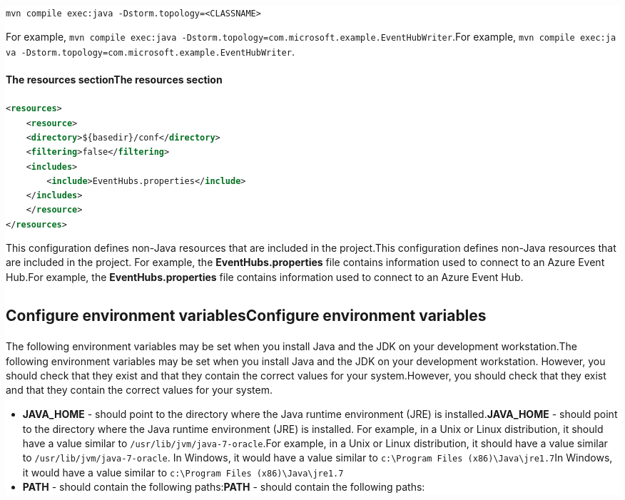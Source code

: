     mvn compile exec:java -Dstorm.topology=<CLASSNAME>

<span data-ttu-id="51c14-160">For example, `mvn compile exec:java -Dstorm.topology=com.microsoft.example.EventHubWriter`.</span><span class="sxs-lookup"><span data-stu-id="51c14-160">For example, `mvn compile exec:java -Dstorm.topology=com.microsoft.example.EventHubWriter`.</span></span>

#### <a name="the-resources-section"></a><span data-ttu-id="51c14-161">The resources section</span><span class="sxs-lookup"><span data-stu-id="51c14-161">The resources section</span></span>

```xml
<resources>
    <resource>
    <directory>${basedir}/conf</directory>
    <filtering>false</filtering>
    <includes>
        <include>EventHubs.properties</include>
    </includes>
    </resource>
</resources>
```

<span data-ttu-id="51c14-162">This configuration defines non-Java resources that are included in the project.</span><span class="sxs-lookup"><span data-stu-id="51c14-162">This configuration defines non-Java resources that are included in the project.</span></span> <span data-ttu-id="51c14-163">For example, the **EventHubs.properties** file contains information used to connect to an Azure Event Hub.</span><span class="sxs-lookup"><span data-stu-id="51c14-163">For example, the **EventHubs.properties** file contains information used to connect to an Azure Event Hub.</span></span>

## <a name="configure-environment-variables"></a><span data-ttu-id="51c14-164">Configure environment variables</span><span class="sxs-lookup"><span data-stu-id="51c14-164">Configure environment variables</span></span>

<span data-ttu-id="51c14-165">The following environment variables may be set when you install Java and the JDK on your development workstation.</span><span class="sxs-lookup"><span data-stu-id="51c14-165">The following environment variables may be set when you install Java and the JDK on your development workstation.</span></span> <span data-ttu-id="51c14-166">However, you should check that they exist and that they contain the correct values for your system.</span><span class="sxs-lookup"><span data-stu-id="51c14-166">However, you should check that they exist and that they contain the correct values for your system.</span></span>

* <span data-ttu-id="51c14-167">**JAVA_HOME** - should point to the directory where the Java runtime environment (JRE) is installed.</span><span class="sxs-lookup"><span data-stu-id="51c14-167">**JAVA_HOME** - should point to the directory where the Java runtime environment (JRE) is installed.</span></span> <span data-ttu-id="51c14-168">For example, in a Unix or Linux distribution, it should have a value similar to `/usr/lib/jvm/java-7-oracle`.</span><span class="sxs-lookup"><span data-stu-id="51c14-168">For example, in a Unix or Linux distribution, it should have a value similar to `/usr/lib/jvm/java-7-oracle`.</span></span> <span data-ttu-id="51c14-169">In Windows, it would have a value similar to `c:\Program Files (x86)\Java\jre1.7`</span><span class="sxs-lookup"><span data-stu-id="51c14-169">In Windows, it would have a value similar to `c:\Program Files (x86)\Java\jre1.7`</span></span>
* <span data-ttu-id="51c14-170">**PATH** - should contain the following paths:</span><span class="sxs-lookup"><span data-stu-id="51c14-170">**PATH** - should contain the following paths:</span></span>
